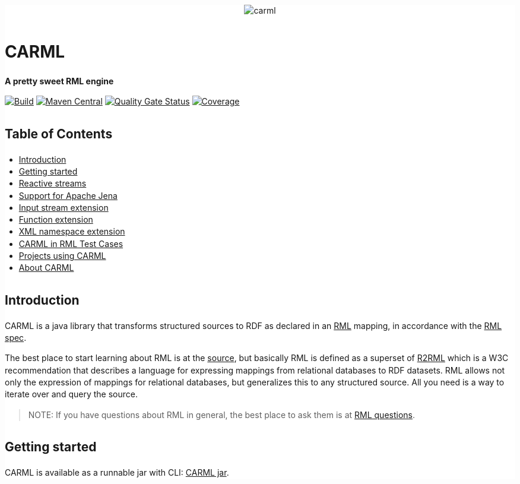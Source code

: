 <p align="center">
<img src="https://raw.githubusercontent.com/carml/carml.github.io/master/carml-logo.png" height="100" alt="carml">
</p>

CARML
=====================
**A pretty sweet RML engine**

[![Build](https://github.com/carml/carml/actions/workflows/build.yml/badge.svg?branch=main)](https://github.com/carml/carml/actions/workflows/build.yml)
[![Maven Central](https://maven-badges.herokuapp.com/maven-central/io.carml/carml/badge.svg)](https://maven-badges.herokuapp.com/maven-central/io.carml/carml)
[![Quality Gate Status](https://sonarcloud.io/api/project_badges/measure?project=io.carml%3Acarml&metric=alert_status)](https://sonarcloud.io/dashboard?id=io.carml%3Acarml)
[![Coverage](https://sonarcloud.io/api/project_badges/measure?project=io.carml%3Acarml&metric=coverage)](https://sonarcloud.io/dashboard?id=io.carml%3Acarml)

Table of Contents
-----------------

- [Introduction](#introduction)
- [Getting started](#getting-started)
- [Reactive streams](#reactive-streams)
- [Support for Apache Jena](#support-for-apache-jena)
- [Input stream extension](#input-stream-extension)
- [Function extension](#function-extension)
- [XML namespace extension](#xml-namespace-extension)
- [CARML in RML Test Cases](#carml-in-rml-test-cases)
- [Projects using CARML](#projects-using-carml)
- [About CARML](#about-carml)

Introduction
------------
CARML is a java library that transforms structured sources to RDF as declared in an [RML](http://rml.io) mapping,
in accordance with the [RML spec](http://rml.io/spec.html).

The best place to start learning about RML is at the [source](http://rml.io), but basically RML is defined as a superset
of [R2RML](https://www.w3.org/TR/r2rml/) which is a W3C recommendation that describes a language for expressing mappings
from relational databases to RDF datasets. RML allows not only the expression of mappings for relational databases, but
generalizes this to any structured source. All you need is a way to iterate over and query the source.

> NOTE: If you have questions about RML in general, the best place to ask them is at
> [RML questions](https://github.com/kg-construct/rml-questions).

Getting started
---------------

CARML is available as a runnable jar with CLI: [CARML jar](https://github.com/carml/carml-jar).

